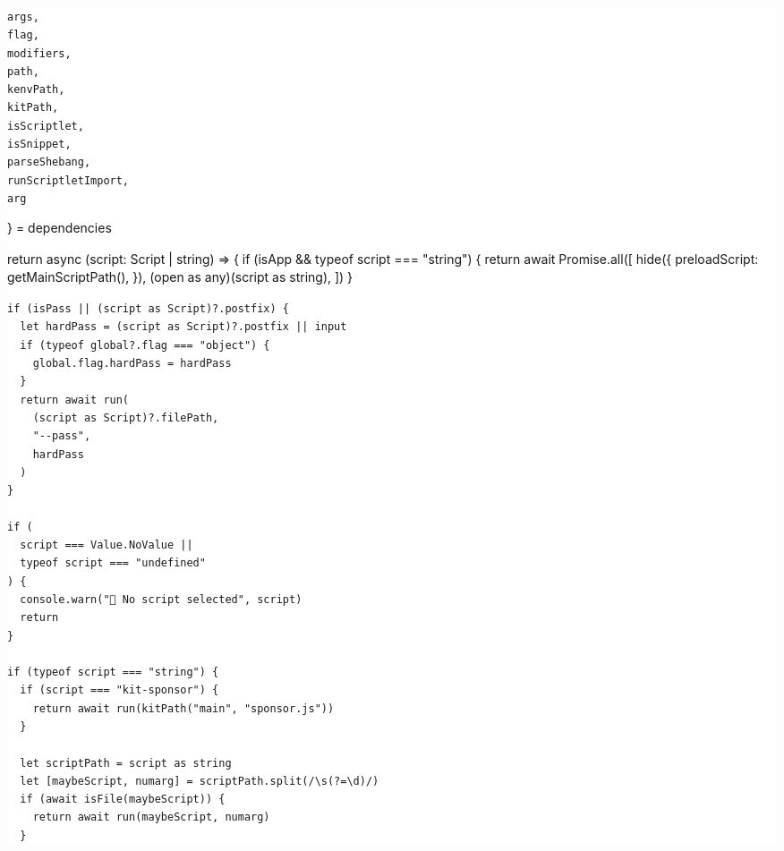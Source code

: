     args,
    flag,
    modifiers,
    path,
    kenvPath,
    kitPath,
    isScriptlet,
    isSnippet,
    parseShebang,
    runScriptletImport,
    arg
  } = dependencies

  return async (script: Script | string) => {
    if (isApp && typeof script === "string") {
      return await Promise.all([
        hide({
          preloadScript: getMainScriptPath(),
        }),
        (open as any)(script as string),
      ])
    }

    if (isPass || (script as Script)?.postfix) {
      let hardPass = (script as Script)?.postfix || input
      if (typeof global?.flag === "object") {
        global.flag.hardPass = hardPass
      }
      return await run(
        (script as Script)?.filePath,
        "--pass",
        hardPass
      )
    }

    if (
      script === Value.NoValue ||
      typeof script === "undefined"
    ) {
      console.warn("🤔 No script selected", script)
      return
    }

    if (typeof script === "string") {
      if (script === "kit-sponsor") {
        return await run(kitPath("main", "sponsor.js"))
      }

      let scriptPath = script as string
      let [maybeScript, numarg] = scriptPath.split(/\s(?=\d)/)
      if (await isFile(maybeScript)) {
        return await run(maybeScript, numarg)
      }
